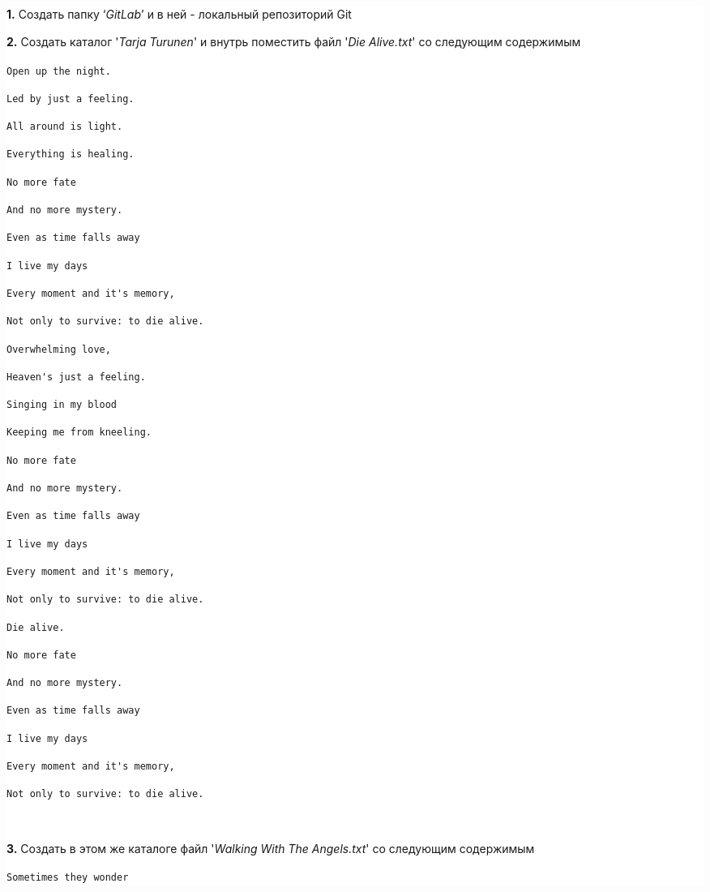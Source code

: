 **1.** Создать папку ‘*GitLab*’ и в ней - локальный репозиторий Git

**2.** Создать каталог '*Tarja Turunen*' и внутрь поместить файл '*Die
Alive.txt*' со следующим содержимым

`Open up the night.`

`Led by just a feeling.`

`All around is light.`

`Everything is healing.`

`No more fate`

`And no more mystery.`

`Even as time falls away`

`I live my days`

`Every moment and it's memory,`

`Not only to survive: to die alive.`

`Overwhelming love,`

`Heaven's just a feeling.`

`Singing in my blood`

`Keeping me from kneeling.`

`No more fate`

`And no more mystery.`

`Even as time falls away`

`I live my days`

`Every moment and it's memory,`

`Not only to survive: to die alive.`

`Die alive.`

`No more fate`

`And no more mystery.`

`Even as time falls away`

`I live my days`

`Every moment and it's memory,`

`Not only to survive: to die alive.`

 

**3.** Создать в этом же каталоге файл '*Walking With The Angels.txt*' со
следующим содержимым

`Sometimes they wonder`
